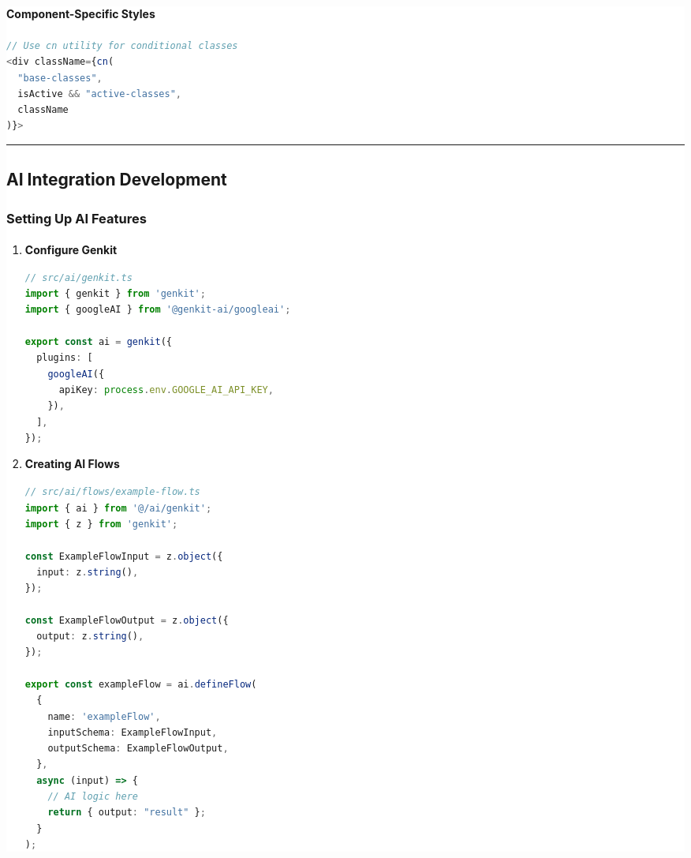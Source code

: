 #### Component-Specific Styles
```typescript
// Use cn utility for conditional classes
<div className={cn(
  "base-classes",
  isActive && "active-classes",
  className
)}>
```

---

## AI Integration Development

### Setting Up AI Features

1. **Configure Genkit**
   ```typescript
   // src/ai/genkit.ts
   import { genkit } from 'genkit';
   import { googleAI } from '@genkit-ai/googleai';
   
   export const ai = genkit({
     plugins: [
       googleAI({
         apiKey: process.env.GOOGLE_AI_API_KEY,
       }),
     ],
   });
   ```

2. **Creating AI Flows**
   ```typescript
   // src/ai/flows/example-flow.ts
   import { ai } from '@/ai/genkit';
   import { z } from 'genkit';
   
   const ExampleFlowInput = z.object({
     input: z.string(),
   });
   
   const ExampleFlowOutput = z.object({
     output: z.string(),
   });
   
   export const exampleFlow = ai.defineFlow(
     {
       name: 'exampleFlow',
       inputSchema: ExampleFlowInput,
       outputSchema: ExampleFlowOutput,
     },
     async (input) => {
       // AI logic here
       return { output: "result" };
     }
   );
   ```
